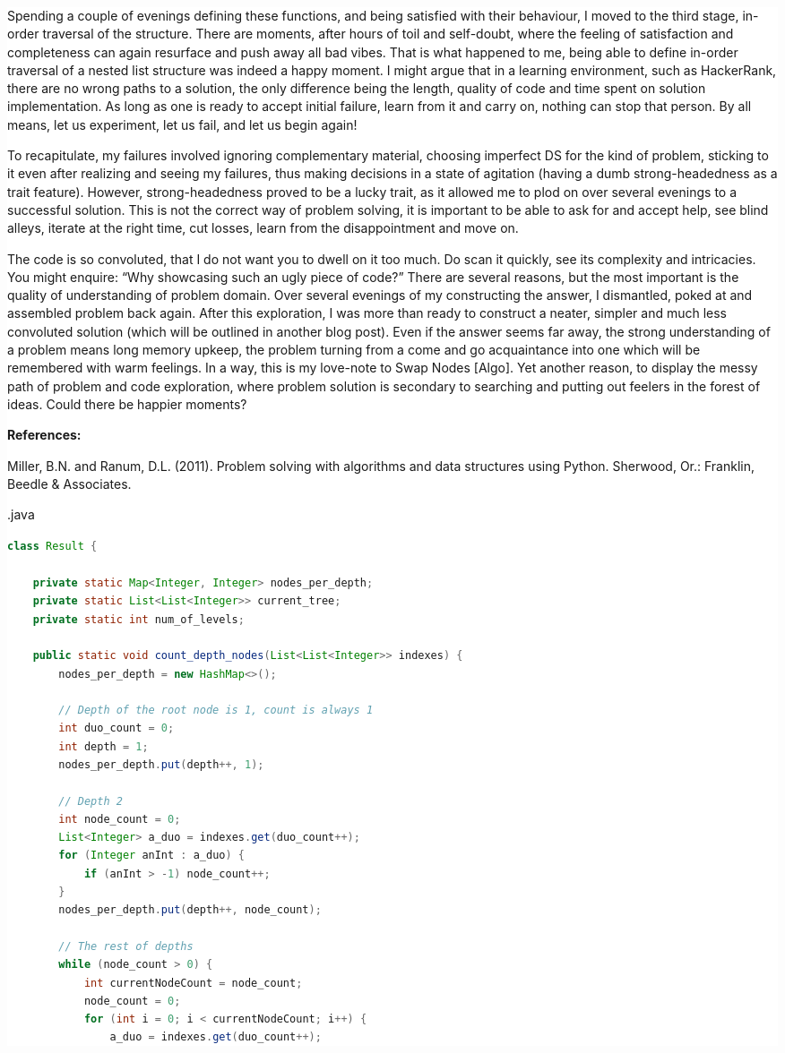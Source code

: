 Spending a couple of evenings defining these functions, and being satisfied with their behaviour, I moved to the third stage, in-order traversal of the structure. There are moments, after hours of toil and self-doubt, where the feeling of satisfaction and completeness can again resurface and push away all bad vibes. That is what happened to me, being able to define in-order traversal of a nested list structure was indeed a happy moment. I might argue that in a learning environment, such as HackerRank, there are no wrong paths to a solution, the only difference being the length, quality of code and time spent on solution implementation. As long as one is ready to accept initial failure, learn from it and carry on, nothing can stop that person. By all means, let us experiment, let us fail, and let us begin again!

To recapitulate, my failures involved ignoring complementary material, choosing imperfect DS for the kind of problem, sticking to it even after realizing and seeing my failures, thus making decisions in a state of agitation (having a dumb strong-headedness as a trait feature). However, strong-headedness proved to be a lucky trait, as it allowed me to plod on over several evenings to a successful solution. This is not the correct way of problem solving, it is important to be able to ask for and accept help, see blind alleys, iterate at the right time, cut losses, learn from the disappointment and move on.

The code is so convoluted, that I do not want you to dwell on it too much. Do scan it quickly, see its complexity and intricacies. You might enquire: “Why showcasing such an ugly piece of code?” There are several reasons, but the most important is the quality of understanding of problem domain. Over several evenings of my constructing the answer, I dismantled, poked at and assembled problem back again. After this exploration, I was more than ready to construct a neater, simpler and much less convoluted solution (which will be outlined in another blog post). Even if the answer seems far away, the strong understanding of a problem means long memory upkeep, the problem turning from a come and go acquaintance into one which will be remembered with warm feelings. In a way, this is my love-note to Swap Nodes [Algo]. Yet another reason, to display the messy path of problem and code exploration, where problem solution is secondary to searching and putting out feelers in the forest of ideas. Could there be happier moments?

**References:**

Miller, B.N. and Ranum, D.L. (2011). Problem solving with algorithms and data structures using Python. Sherwood, Or.: Franklin, Beedle & Associates.

.java

```java
class Result {
    
    private static Map<Integer, Integer> nodes_per_depth;
    private static List<List<Integer>> current_tree;
    private static int num_of_levels;

    public static void count_depth_nodes(List<List<Integer>> indexes) {
        nodes_per_depth = new HashMap<>();

        // Depth of the root node is 1, count is always 1
        int duo_count = 0;
        int depth = 1;
        nodes_per_depth.put(depth++, 1);

        // Depth 2
        int node_count = 0;
        List<Integer> a_duo = indexes.get(duo_count++);
        for (Integer anInt : a_duo) {
            if (anInt > -1) node_count++;
        }
        nodes_per_depth.put(depth++, node_count);

        // The rest of depths
        while (node_count > 0) {
            int currentNodeCount = node_count;
            node_count = 0;
            for (int i = 0; i < currentNodeCount; i++) {
                a_duo = indexes.get(duo_count++);
```